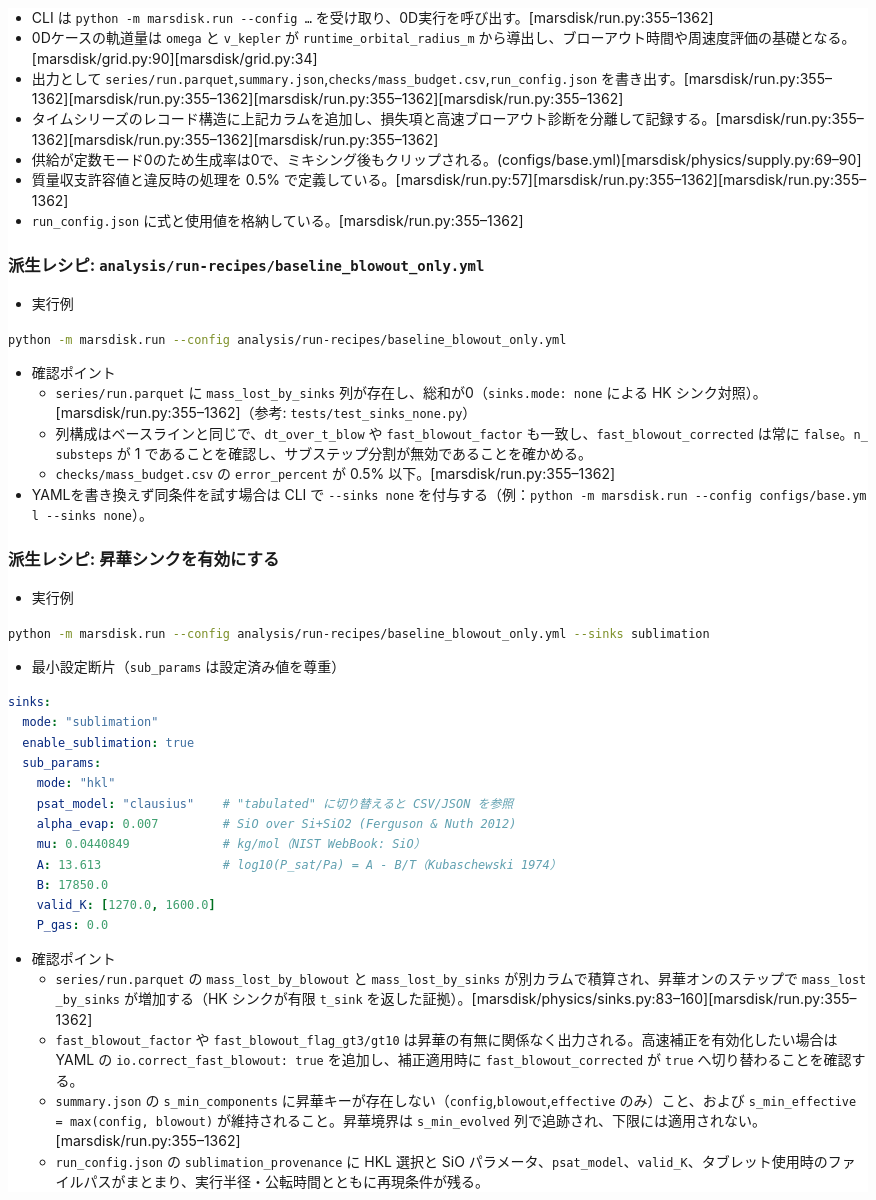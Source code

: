 - CLI は `python -m marsdisk.run --config …` を受け取り、0D実行を呼び出す。[marsdisk/run.py:355–1362]
- 0Dケースの軌道量は `omega` と `v_kepler` が `runtime_orbital_radius_m` から導出し、ブローアウト時間や周速度評価の基礎となる。[marsdisk/grid.py:90][marsdisk/grid.py:34]
- 出力として `series/run.parquet`,`summary.json`,`checks/mass_budget.csv`,`run_config.json` を書き出す。[marsdisk/run.py:355–1362][marsdisk/run.py:355–1362][marsdisk/run.py:355–1362][marsdisk/run.py:355–1362]
- タイムシリーズのレコード構造に上記カラムを追加し、損失項と高速ブローアウト診断を分離して記録する。[marsdisk/run.py:355–1362][marsdisk/run.py:355–1362][marsdisk/run.py:355–1362]
- 供給が定数モード0のため生成率は0で、ミキシング後もクリップされる。(configs/base.yml)[marsdisk/physics/supply.py:69–90]
- 質量収支許容値と違反時の処理を 0.5% で定義している。[marsdisk/run.py:57][marsdisk/run.py:355–1362][marsdisk/run.py:355–1362]
- `run_config.json` に式と使用値を格納している。[marsdisk/run.py:355–1362]

### 派生レシピ: `analysis/run-recipes/baseline_blowout_only.yml`
- 実行例
```bash
python -m marsdisk.run --config analysis/run-recipes/baseline_blowout_only.yml
```
- 確認ポイント
  - `series/run.parquet` に `mass_lost_by_sinks` 列が存在し、総和が0（`sinks.mode: none` による HK シンク対照）。[marsdisk/run.py:355–1362]（参考: `tests/test_sinks_none.py`）
  - 列構成はベースラインと同じで、`dt_over_t_blow` や `fast_blowout_factor` も一致し、`fast_blowout_corrected` は常に `false`。`n_substeps` が 1 であることを確認し、サブステップ分割が無効であることを確かめる。
  - `checks/mass_budget.csv` の `error_percent` が 0.5% 以下。[marsdisk/run.py:355–1362]
- YAMLを書き換えず同条件を試す場合は CLI で `--sinks none` を付与する（例：`python -m marsdisk.run --config configs/base.yml --sinks none`）。

### 派生レシピ: 昇華シンクを有効にする
- 実行例
```bash
python -m marsdisk.run --config analysis/run-recipes/baseline_blowout_only.yml --sinks sublimation
```
- 最小設定断片（`sub_params` は設定済み値を尊重）
```yaml
sinks:
  mode: "sublimation"
  enable_sublimation: true
  sub_params:
    mode: "hkl"
    psat_model: "clausius"    # "tabulated" に切り替えると CSV/JSON を参照
    alpha_evap: 0.007         # SiO over Si+SiO2 (Ferguson & Nuth 2012)
    mu: 0.0440849             # kg/mol（NIST WebBook: SiO）
    A: 13.613                 # log10(P_sat/Pa) = A - B/T（Kubaschewski 1974）
    B: 17850.0
    valid_K: [1270.0, 1600.0]
    P_gas: 0.0
```
- 確認ポイント
  - `series/run.parquet` の `mass_lost_by_blowout` と `mass_lost_by_sinks` が別カラムで積算され、昇華オンのステップで `mass_lost_by_sinks` が増加する（HK シンクが有限 `t_sink` を返した証拠）。[marsdisk/physics/sinks.py:83–160][marsdisk/run.py:355–1362]
  - `fast_blowout_factor` や `fast_blowout_flag_gt3/gt10` は昇華の有無に関係なく出力される。高速補正を有効化したい場合は YAML の `io.correct_fast_blowout: true` を追加し、補正適用時に `fast_blowout_corrected` が `true` へ切り替わることを確認する。
  - `summary.json` の `s_min_components` に昇華キーが存在しない（`config`,`blowout`,`effective` のみ）こと、および `s_min_effective = max(config, blowout)` が維持されること。昇華境界は `s_min_evolved` 列で追跡され、下限には適用されない。[marsdisk/run.py:355–1362]
  - `run_config.json` の `sublimation_provenance` に HKL 選択と SiO パラメータ、`psat_model`、`valid_K`、タブレット使用時のファイルパスがまとまり、実行半径・公転時間とともに再現条件が残る。
